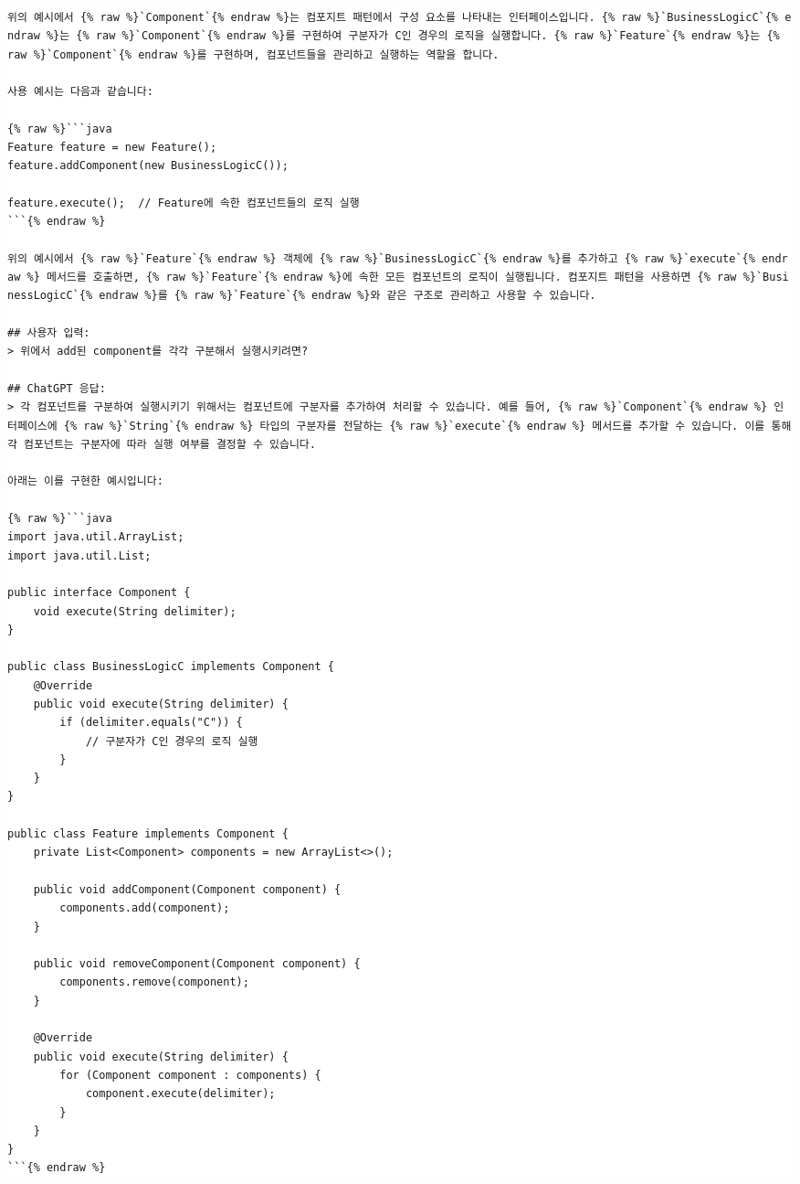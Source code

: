 ```{% endraw %}
위의 예시에서 {% raw %}`Component`{% endraw %}는 컴포지트 패턴에서 구성 요소를 나타내는 인터페이스입니다. {% raw %}`BusinessLogicC`{% endraw %}는 {% raw %}`Component`{% endraw %}를 구현하여 구분자가 C인 경우의 로직을 실행합니다. {% raw %}`Feature`{% endraw %}는 {% raw %}`Component`{% endraw %}를 구현하며, 컴포넌트들을 관리하고 실행하는 역할을 합니다.

사용 예시는 다음과 같습니다:

{% raw %}```java
Feature feature = new Feature();
feature.addComponent(new BusinessLogicC());

feature.execute();  // Feature에 속한 컴포넌트들의 로직 실행
```{% endraw %}

위의 예시에서 {% raw %}`Feature`{% endraw %} 객체에 {% raw %}`BusinessLogicC`{% endraw %}를 추가하고 {% raw %}`execute`{% endraw %} 메서드를 호출하면, {% raw %}`Feature`{% endraw %}에 속한 모든 컴포넌트의 로직이 실행됩니다. 컴포지트 패턴을 사용하면 {% raw %}`BusinessLogicC`{% endraw %}를 {% raw %}`Feature`{% endraw %}와 같은 구조로 관리하고 사용할 수 있습니다.

## 사용자 입력:
> 위에서 add된 component를 각각 구분해서 실행시키려면?

## ChatGPT 응답:
> 각 컴포넌트를 구분하여 실행시키기 위해서는 컴포넌트에 구분자를 추가하여 처리할 수 있습니다. 예를 들어, {% raw %}`Component`{% endraw %} 인터페이스에 {% raw %}`String`{% endraw %} 타입의 구분자를 전달하는 {% raw %}`execute`{% endraw %} 메서드를 추가할 수 있습니다. 이를 통해 각 컴포넌트는 구분자에 따라 실행 여부를 결정할 수 있습니다.

아래는 이를 구현한 예시입니다:

{% raw %}```java
import java.util.ArrayList;
import java.util.List;

public interface Component {
    void execute(String delimiter);
}

public class BusinessLogicC implements Component {
    @Override
    public void execute(String delimiter) {
        if (delimiter.equals("C")) {
            // 구분자가 C인 경우의 로직 실행
        }
    }
}

public class Feature implements Component {
    private List<Component> components = new ArrayList<>();

    public void addComponent(Component component) {
        components.add(component);
    }

    public void removeComponent(Component component) {
        components.remove(component);
    }

    @Override
    public void execute(String delimiter) {
        for (Component component : components) {
            component.execute(delimiter);
        }
    }
}
```{% endraw %}
```